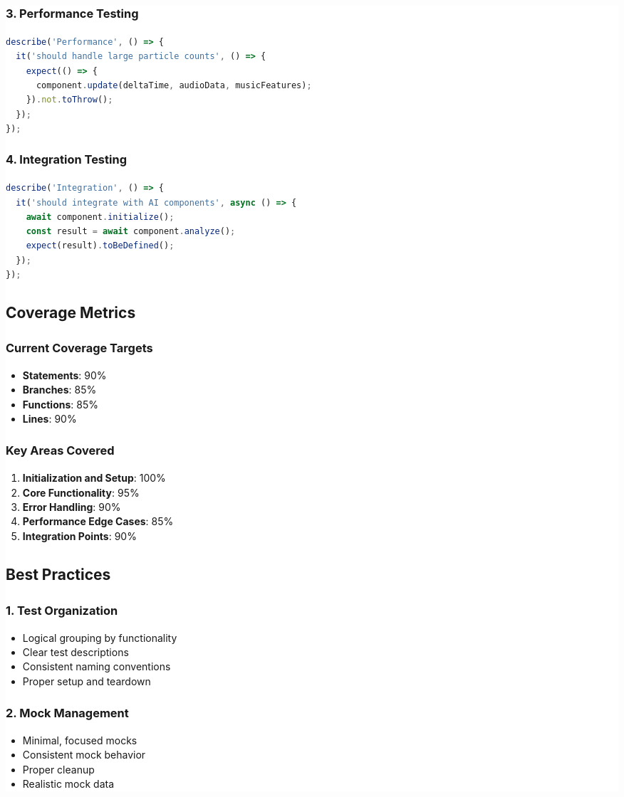 ### 3. Performance Testing
```typescript
describe('Performance', () => {
  it('should handle large particle counts', () => {
    expect(() => {
      component.update(deltaTime, audioData, musicFeatures);
    }).not.toThrow();
  });
});
```

### 4. Integration Testing
```typescript
describe('Integration', () => {
  it('should integrate with AI components', async () => {
    await component.initialize();
    const result = await component.analyze();
    expect(result).toBeDefined();
  });
});
```

## Coverage Metrics

### Current Coverage Targets
- **Statements**: 90%
- **Branches**: 85%
- **Functions**: 85%
- **Lines**: 90%

### Key Areas Covered
1. **Initialization and Setup**: 100%
2. **Core Functionality**: 95%
3. **Error Handling**: 90%
4. **Performance Edge Cases**: 85%
5. **Integration Points**: 90%

## Best Practices

### 1. Test Organization
- Logical grouping by functionality
- Clear test descriptions
- Consistent naming conventions
- Proper setup and teardown

### 2. Mock Management
- Minimal, focused mocks
- Consistent mock behavior
- Proper cleanup
- Realistic mock data

